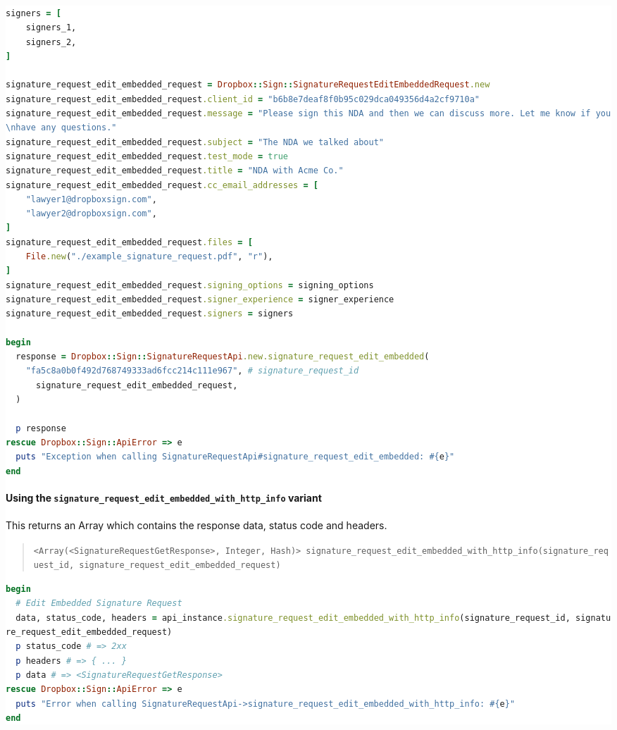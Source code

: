```ruby
signers = [
    signers_1,
    signers_2,
]

signature_request_edit_embedded_request = Dropbox::Sign::SignatureRequestEditEmbeddedRequest.new
signature_request_edit_embedded_request.client_id = "b6b8e7deaf8f0b95c029dca049356d4a2cf9710a"
signature_request_edit_embedded_request.message = "Please sign this NDA and then we can discuss more. Let me know if you\nhave any questions."
signature_request_edit_embedded_request.subject = "The NDA we talked about"
signature_request_edit_embedded_request.test_mode = true
signature_request_edit_embedded_request.title = "NDA with Acme Co."
signature_request_edit_embedded_request.cc_email_addresses = [
    "lawyer1@dropboxsign.com",
    "lawyer2@dropboxsign.com",
]
signature_request_edit_embedded_request.files = [
    File.new("./example_signature_request.pdf", "r"),
]
signature_request_edit_embedded_request.signing_options = signing_options
signature_request_edit_embedded_request.signer_experience = signer_experience
signature_request_edit_embedded_request.signers = signers

begin
  response = Dropbox::Sign::SignatureRequestApi.new.signature_request_edit_embedded(
    "fa5c8a0b0f492d768749333ad6fcc214c111e967", # signature_request_id
      signature_request_edit_embedded_request,
  )

  p response
rescue Dropbox::Sign::ApiError => e
  puts "Exception when calling SignatureRequestApi#signature_request_edit_embedded: #{e}"
end

```

#### Using the `signature_request_edit_embedded_with_http_info` variant

This returns an Array which contains the response data, status code and headers.

> `<Array(<SignatureRequestGetResponse>, Integer, Hash)> signature_request_edit_embedded_with_http_info(signature_request_id, signature_request_edit_embedded_request)`

```ruby
begin
  # Edit Embedded Signature Request
  data, status_code, headers = api_instance.signature_request_edit_embedded_with_http_info(signature_request_id, signature_request_edit_embedded_request)
  p status_code # => 2xx
  p headers # => { ... }
  p data # => <SignatureRequestGetResponse>
rescue Dropbox::Sign::ApiError => e
  puts "Error when calling SignatureRequestApi->signature_request_edit_embedded_with_http_info: #{e}"
end
```

